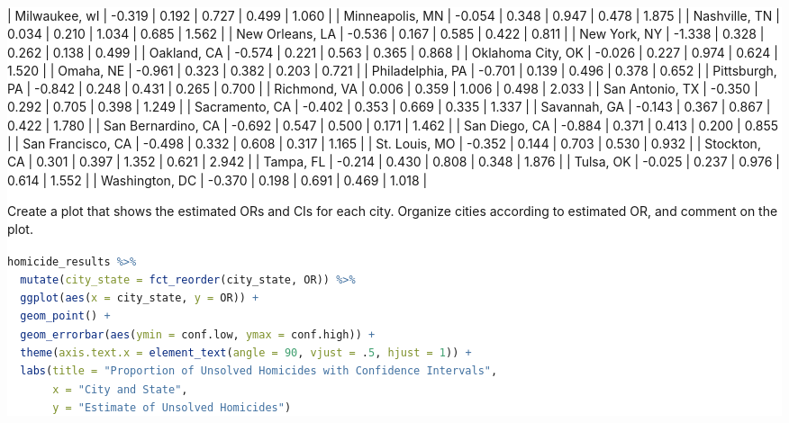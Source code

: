 | Milwaukee, wI      |   -0.319 |     0.192 | 0.727 |    0.499 |     1.060 |
| Minneapolis, MN    |   -0.054 |     0.348 | 0.947 |    0.478 |     1.875 |
| Nashville, TN      |    0.034 |     0.210 | 1.034 |    0.685 |     1.562 |
| New Orleans, LA    |   -0.536 |     0.167 | 0.585 |    0.422 |     0.811 |
| New York, NY       |   -1.338 |     0.328 | 0.262 |    0.138 |     0.499 |
| Oakland, CA        |   -0.574 |     0.221 | 0.563 |    0.365 |     0.868 |
| Oklahoma City, OK  |   -0.026 |     0.227 | 0.974 |    0.624 |     1.520 |
| Omaha, NE          |   -0.961 |     0.323 | 0.382 |    0.203 |     0.721 |
| Philadelphia, PA   |   -0.701 |     0.139 | 0.496 |    0.378 |     0.652 |
| Pittsburgh, PA     |   -0.842 |     0.248 | 0.431 |    0.265 |     0.700 |
| Richmond, VA       |    0.006 |     0.359 | 1.006 |    0.498 |     2.033 |
| San Antonio, TX    |   -0.350 |     0.292 | 0.705 |    0.398 |     1.249 |
| Sacramento, CA     |   -0.402 |     0.353 | 0.669 |    0.335 |     1.337 |
| Savannah, GA       |   -0.143 |     0.367 | 0.867 |    0.422 |     1.780 |
| San Bernardino, CA |   -0.692 |     0.547 | 0.500 |    0.171 |     1.462 |
| San Diego, CA      |   -0.884 |     0.371 | 0.413 |    0.200 |     0.855 |
| San Francisco, CA  |   -0.498 |     0.332 | 0.608 |    0.317 |     1.165 |
| St. Louis, MO      |   -0.352 |     0.144 | 0.703 |    0.530 |     0.932 |
| Stockton, CA       |    0.301 |     0.397 | 1.352 |    0.621 |     2.942 |
| Tampa, FL          |   -0.214 |     0.430 | 0.808 |    0.348 |     1.876 |
| Tulsa, OK          |   -0.025 |     0.237 | 0.976 |    0.614 |     1.552 |
| Washington, DC     |   -0.370 |     0.198 | 0.691 |    0.469 |     1.018 |

Create a plot that shows the estimated ORs and CIs for each city.
Organize cities according to estimated OR, and comment on the plot.

``` r
homicide_results %>%
  mutate(city_state = fct_reorder(city_state, OR)) %>%
  ggplot(aes(x = city_state, y = OR)) +
  geom_point() +
  geom_errorbar(aes(ymin = conf.low, ymax = conf.high)) + 
  theme(axis.text.x = element_text(angle = 90, vjust = .5, hjust = 1)) +
  labs(title = "Proportion of Unsolved Homicides with Confidence Intervals", 
       x = "City and State",
       y = "Estimate of Unsolved Homicides")
```
